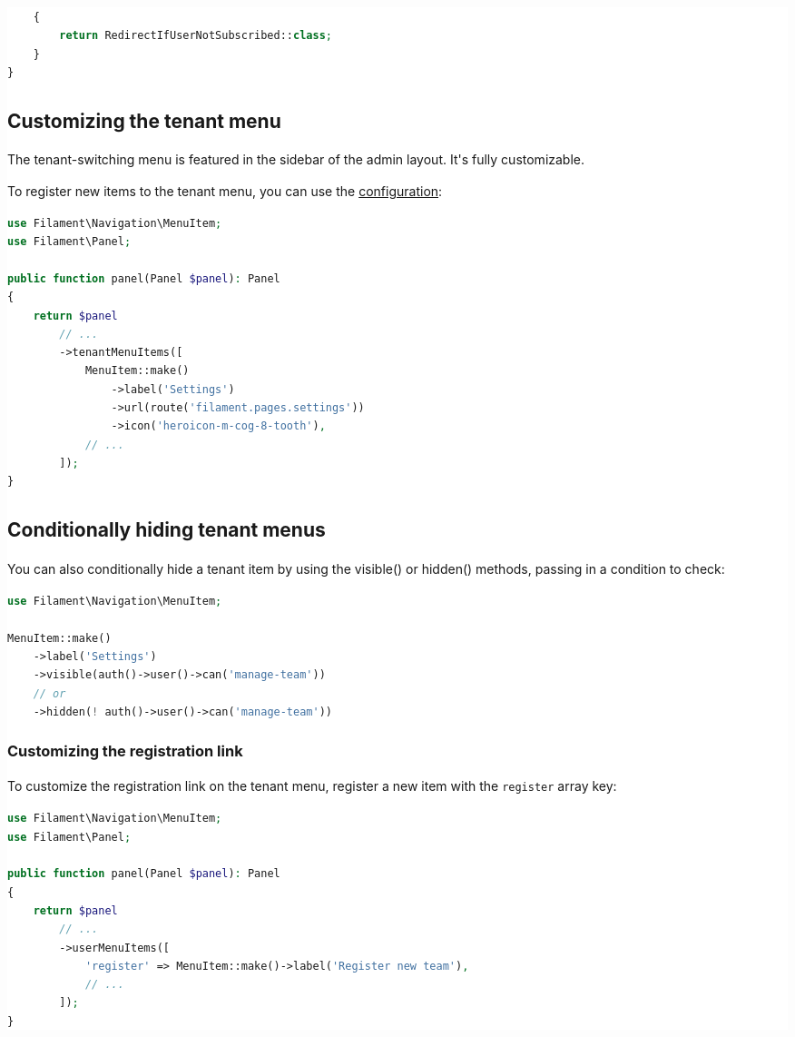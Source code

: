 ```php
    {
        return RedirectIfUserNotSubscribed::class;
    }
}
```

## Customizing the tenant menu

The tenant-switching menu is featured in the sidebar of the admin layout. It's fully customizable.

To register new items to the tenant menu, you can use the [configuration](configuration):

```php
use Filament\Navigation\MenuItem;
use Filament\Panel;

public function panel(Panel $panel): Panel
{
    return $panel
        // ...
        ->tenantMenuItems([
            MenuItem::make()
                ->label('Settings')
                ->url(route('filament.pages.settings'))
                ->icon('heroicon-m-cog-8-tooth'),
            // ...
        ]);
}
```

## Conditionally hiding tenant menus

You can also conditionally hide a tenant item by using the visible() or hidden() methods, passing in a condition to check:

```php
use Filament\Navigation\MenuItem;

MenuItem::make()
    ->label('Settings')
    ->visible(auth()->user()->can('manage-team'))
    // or
    ->hidden(! auth()->user()->can('manage-team'))
```

### Customizing the registration link

To customize the registration link on the tenant menu, register a new item with the `register` array key:

```php
use Filament\Navigation\MenuItem;
use Filament\Panel;

public function panel(Panel $panel): Panel
{
    return $panel
        // ...
        ->userMenuItems([
            'register' => MenuItem::make()->label('Register new team'),
            // ...
        ]);
}
```

